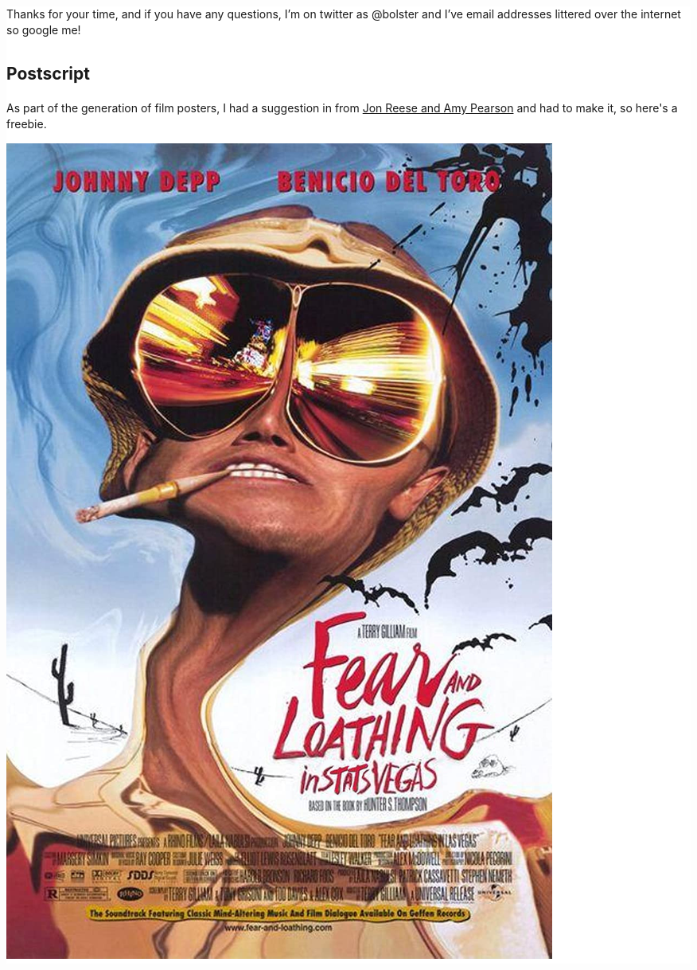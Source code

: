 Thanks for your time, and if you have any questions, I’m on twitter as @bolster and I’ve email addresses littered over the internet so google me!

## Postscript

As part of the generation of film posters, I had a suggestion in from [Jon Reese and Amy Pearson](https://twitter.com/Jon_C_Rees/status/1465777730625146887) and had to make it, so here's a freebie. 

[![Fear and Loathing in Stats Vegas](/img/2022/fear.png)](https://twitter.com/Bolster/status/1465776842426748939)